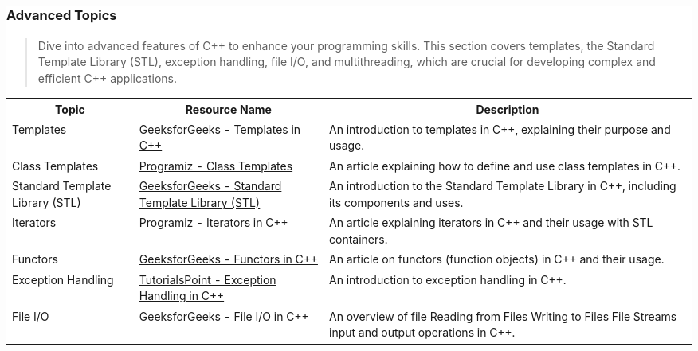 

### Advanced Topics

> Dive into advanced features of C++ to enhance your programming skills. This section covers templates, the Standard Template Library (STL), exception handling, file I/O, and multithreading, which are crucial for developing complex and efficient C++ applications.

<table width="100%">
  <tr>
    <th>Topic</th>
    <th>Resource Name</th>
    <th>Description</th>
  </tr>
  <tr>
    <td>Templates</td>
    <td><a href="https://www.geeksforgeeks.org/templates-cpp/">GeeksforGeeks - Templates in C++</a></td>
    <td>An introduction to templates in C++, explaining their purpose and usage.</td>
  </tr>
  <tr>
    <td>Class Templates</td>
    <td><a href="https://www.programiz.com/cpp-programming/class-templates">Programiz - Class Templates</a></td>
    <td>An article explaining how to define and use class templates in C++.</td>
  </tr>
 
  <tr>
    <td>Standard Template Library (STL)</td>
    <td><a href="https://www.geeksforgeeks.org/the-c-standard-template-library-stl/">GeeksforGeeks - Standard Template Library (STL)</a></td>
    <td>An introduction to the Standard Template Library in C++, including its components and uses.</td>
  </tr>
  <tr>
  <tr>
    <td>Iterators</td>
    <td><a href="https://www.programiz.com/cpp-programming/iterators">Programiz - Iterators in C++</a></td>
    <td>An article explaining iterators in C++ and their usage with STL containers.</td>
  </tr>
  <tr>
    <td>Functors</td>
    <td><a href="https://www.geeksforgeeks.org/functors-in-cpp/">GeeksforGeeks - Functors in C++</a></td>
    <td>An article on functors (function objects) in C++ and their usage.</td>
  </tr>
  <tr>
    <td>Exception Handling</td>
    <td><a href="https://www.tutorialspoint.com/cplusplus/cpp_exceptions_handling.htm">TutorialsPoint - Exception Handling in C++</a></td>
    <td>An introduction to exception handling in C++.</td>
  </tr>
  <tr>
  <tr>
    <td>File I/O</td>
    <td><a href="https://www.geeksforgeeks.org/file-handling-c-classes/">GeeksforGeeks - File I/O in C++</a></td>
    <td>An overview of file Reading from Files
Writing to Files File Streams input and output operations in C++.</td>
  </tr>
